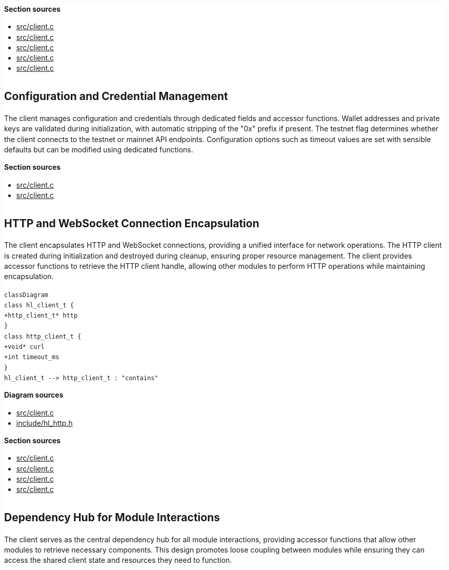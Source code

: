 **Section sources**
- [src/client.c](file://src/client.c#L23-L23)
- [src/client.c](file://src/client.c#L73-L75)
- [src/client.c](file://src/client.c#L81-L81)
- [src/client.c](file://src/client.c#L103-L103)
- [src/client.c](file://src/client.c#L115-L137)

## Configuration and Credential Management
The client manages configuration and credentials through dedicated fields and accessor functions. Wallet addresses and private keys are validated during initialization, with automatic stripping of the "0x" prefix if present. The testnet flag determines whether the client connects to the testnet or mainnet API endpoints. Configuration options such as timeout values are set with sensible defaults but can be modified using dedicated functions.

**Section sources**
- [src/client.c](file://src/client.c#L42-L65)
- [src/client.c](file://src/client.c#L77-L80)

## HTTP and WebSocket Connection Encapsulation
The client encapsulates HTTP and WebSocket connections, providing a unified interface for network operations. The HTTP client is created during initialization and destroyed during cleanup, ensuring proper resource management. The client provides accessor functions to retrieve the HTTP client handle, allowing other modules to perform HTTP operations while maintaining encapsulation.

```mermaid
classDiagram
class hl_client_t {
+http_client_t* http
}
class http_client_t {
+void* curl
+int timeout_ms
}
hl_client_t --> http_client_t : "contains"
```

**Diagram sources**
- [src/client.c](file://src/client.c#L25-L25)
- [include/hl_http.h](file://include/hl_http.h#L15-L18)

**Section sources**
- [src/client.c](file://src/client.c#L25-L25)
- [src/client.c](file://src/client.c#L85-L87)
- [src/client.c](file://src/client.c#L100-L102)
- [src/client.c](file://src/client.c#L189-L191)

## Dependency Hub for Module Interactions
The client serves as the central dependency hub for all module interactions, providing accessor functions that allow other modules to retrieve necessary components. This design promotes loose coupling between modules while ensuring they can access the shared client state and resources they need to function.
